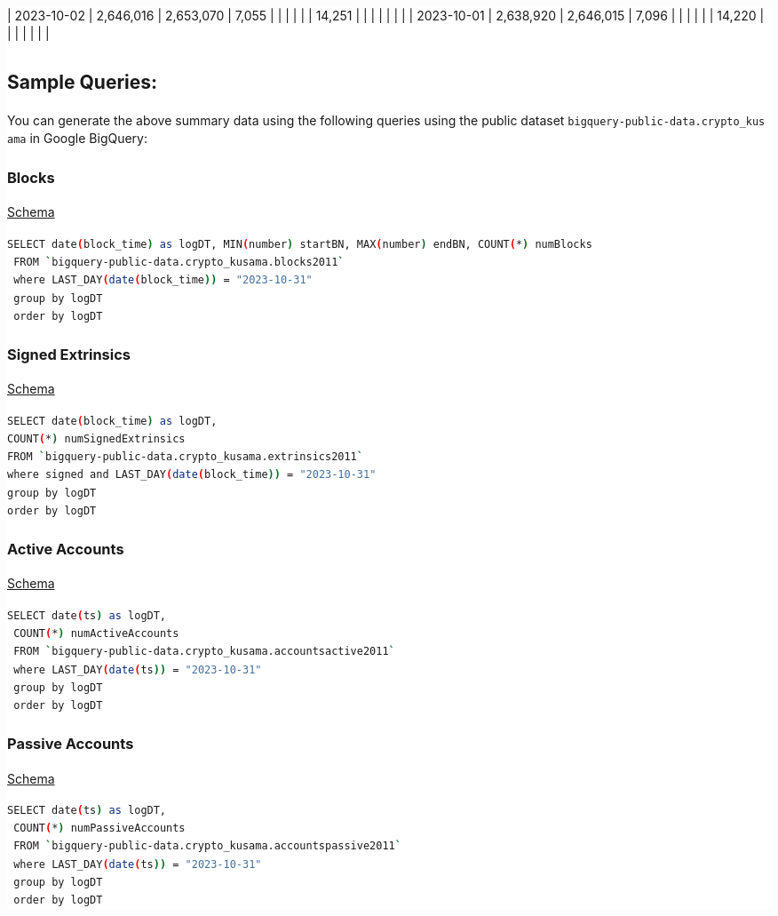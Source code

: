 | 2023-10-02 | 2,646,016 | 2,653,070 | 7,055 |  |  |  |  |  | 14,251 |   |   |   |  |  |  |
| 2023-10-01 | 2,638,920 | 2,646,015 | 7,096 |  |  |  |  |  | 14,220 |   |   |   |  |  |  |

## Sample Queries:
You can generate the above summary data using the following queries using the public dataset `bigquery-public-data.crypto_kusama` in Google BigQuery:


### Blocks 

[Schema](https://github.com/colorfulnotion/substrate-etl/blob/main/schema/blocks.json)

```bash
SELECT date(block_time) as logDT, MIN(number) startBN, MAX(number) endBN, COUNT(*) numBlocks 
 FROM `bigquery-public-data.crypto_kusama.blocks2011`  
 where LAST_DAY(date(block_time)) = "2023-10-31" 
 group by logDT 
 order by logDT
```

### Signed Extrinsics 

[Schema](https://github.com/colorfulnotion/substrate-etl/blob/main/schema/extrinsics.json)

```bash
SELECT date(block_time) as logDT, 
COUNT(*) numSignedExtrinsics 
FROM `bigquery-public-data.crypto_kusama.extrinsics2011`  
where signed and LAST_DAY(date(block_time)) = "2023-10-31" 
group by logDT 
order by logDT
```

### Active Accounts 

[Schema](https://github.com/colorfulnotion/substrate-etl/blob/main/schema/accountsactive.json)

```bash
SELECT date(ts) as logDT, 
 COUNT(*) numActiveAccounts 
 FROM `bigquery-public-data.crypto_kusama.accountsactive2011` 
 where LAST_DAY(date(ts)) = "2023-10-31" 
 group by logDT 
 order by logDT
```

### Passive Accounts 

[Schema](https://github.com/colorfulnotion/substrate-etl/blob/main/schema/accountspassive.json)

```bash
SELECT date(ts) as logDT, 
 COUNT(*) numPassiveAccounts 
 FROM `bigquery-public-data.crypto_kusama.accountspassive2011` 
 where LAST_DAY(date(ts)) = "2023-10-31" 
 group by logDT 
 order by logDT
```

